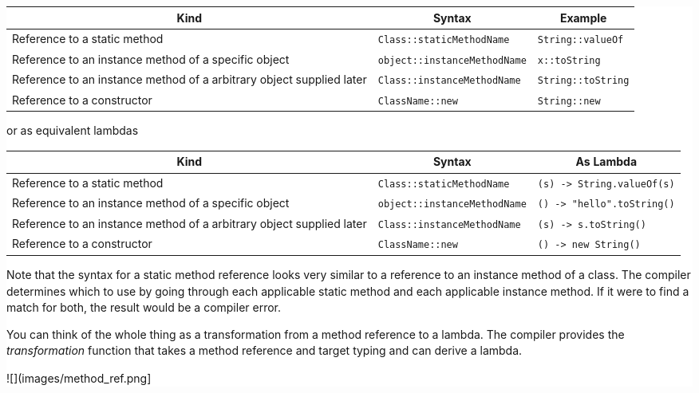 
| Kind                                                                 | Syntax                           | Example                  |
|----------------------------------------------------------------------|----------------------------------|--------------------------|
| Reference to a static method                                         | `Class::staticMethodName`        | `String::valueOf`
| Reference to an instance method of a specific object                 | `object::instanceMethodName`     | `x::toString`
| Reference to an instance method of a arbitrary object supplied later | `Class::instanceMethodName`      | `String::toString`
| Reference to a constructor                                           | `ClassName::new`                 | `String::new`

or as equivalent lambdas

| Kind                                                                 | Syntax                           | As Lambda                  |
|----------------------------------------------------------------------|----------------------------------|----------------------------|
| Reference to a static method                                         | `Class::staticMethodName`        | `(s) -> String.valueOf(s)`
| Reference to an instance method of a specific object                 | `object::instanceMethodName`     | `() -> "hello".toString()`
| Reference to an instance method of a arbitrary object supplied later | `Class::instanceMethodName`      | `(s) -> s.toString()`
| Reference to a constructor                                           | `ClassName::new`                 | `() -> new String()`


Note that the syntax for a static method reference looks very similar to a reference to an instance method of a class. The compiler determines which to use by going through each applicable static method and each applicable instance method. If it were to find a match for both, the result would be a compiler error.


You can think of the whole thing as a transformation from a method reference to a lambda. The compiler provides the _transformation_ function that takes a method reference and target typing and can derive a lambda.

![](images/method_ref.png]


